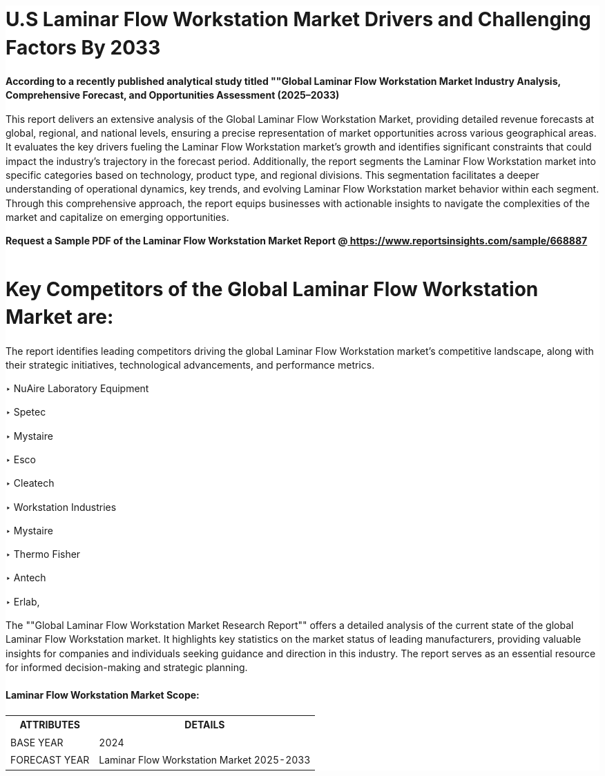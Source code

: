 # U.S Laminar Flow Workstation Market Drivers and Challenging Factors By 2033

<strong>According to a recently published analytical study titled ""Global Laminar Flow Workstation Market Industry Analysis, Comprehensive Forecast, and Opportunities Assessment (2025–2033)</strong>

 This report delivers an extensive analysis of the Global Laminar Flow Workstation Market, providing detailed revenue forecasts at global, regional, and national levels, ensuring a precise representation of market opportunities across various geographical areas. It evaluates the key drivers fueling the Laminar Flow Workstation market’s growth and identifies significant constraints that could impact the industry’s trajectory in the forecast period. Additionally, the report segments the Laminar Flow Workstation market into specific categories based on technology, product type, and regional divisions. This segmentation facilitates a deeper understanding of operational dynamics, key trends, and evolving Laminar Flow Workstation market behavior within each segment. Through this comprehensive approach, the report equips businesses with actionable insights to navigate the complexities of the market and capitalize on emerging opportunities.

<strong>Request a Sample PDF of the Laminar Flow Workstation Market Report </strong><strong>@<a href=https://www.reportsinsights.com/sample/668887> https://www.reportsinsights.com/sample/668887</a></strong></font>

# <strong>Key Competitors of the Global Laminar Flow Workstation Market are:</strong>

The report identifies leading competitors driving the global Laminar Flow Workstation market’s competitive landscape, along with their strategic initiatives, technological advancements, and performance metrics.

‣ NuAire Laboratory Equipment

‣ Spetec

‣ Mystaire

‣ Esco

‣ Cleatech

‣ Workstation Industries

‣ Mystaire

‣ Thermo Fisher

‣ Antech

‣ Erlab,

The ""Global Laminar Flow Workstation Market Research Report"" offers a detailed analysis of the current state of the global Laminar Flow Workstation market. It highlights key statistics on the market status of leading manufacturers, providing valuable insights for companies and individuals seeking guidance and direction in this industry. The report serves as an essential resource for informed decision-making and strategic planning.

<h4>Laminar Flow Workstation Market Scope:</h4>
<table>
<tr>
<th>ATTRIBUTES</th>
<th>DETAILS</th>
</tr>
<tr>
<td>BASE YEAR</td>
<td>2024</td>
</tr>
<tr>
<td>FORECAST YEAR</td>
<td>Laminar Flow Workstation Market 2025-2033</td>
</tr>
